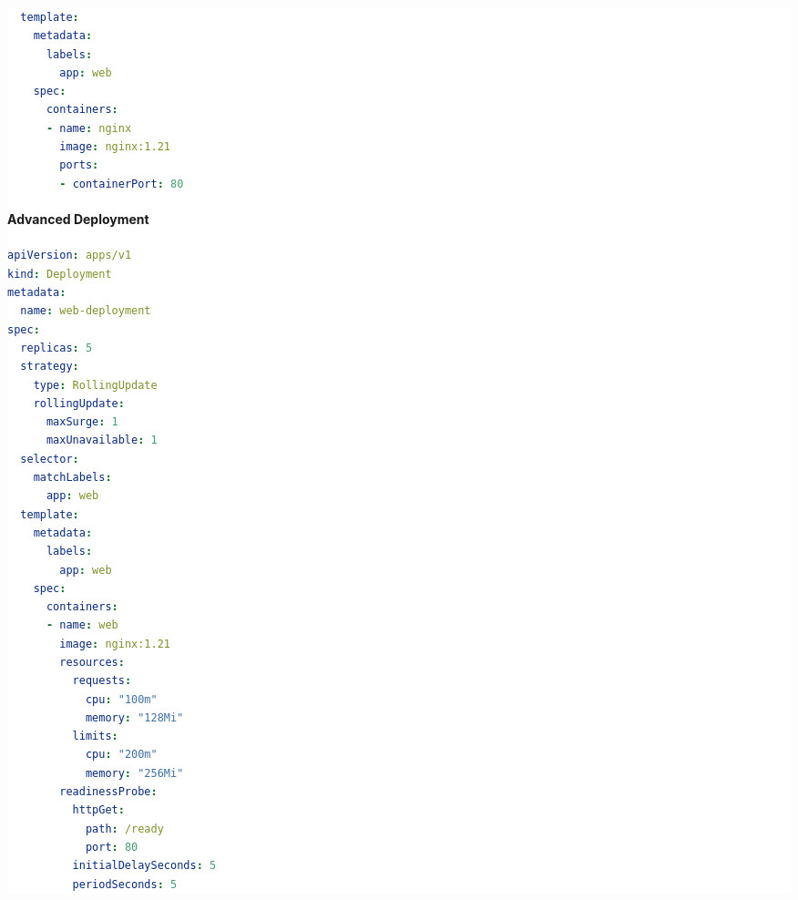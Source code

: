 ```yaml
  template:
    metadata:
      labels:
        app: web
    spec:
      containers:
      - name: nginx
        image: nginx:1.21
        ports:
        - containerPort: 80
```

#### Advanced Deployment
```yaml
apiVersion: apps/v1
kind: Deployment
metadata:
  name: web-deployment
spec:
  replicas: 5
  strategy:
    type: RollingUpdate
    rollingUpdate:
      maxSurge: 1
      maxUnavailable: 1
  selector:
    matchLabels:
      app: web
  template:
    metadata:
      labels:
        app: web
    spec:
      containers:
      - name: web
        image: nginx:1.21
        resources:
          requests:
            cpu: "100m"
            memory: "128Mi"
          limits:
            cpu: "200m"
            memory: "256Mi"
        readinessProbe:
          httpGet:
            path: /ready
            port: 80
          initialDelaySeconds: 5
          periodSeconds: 5
```
